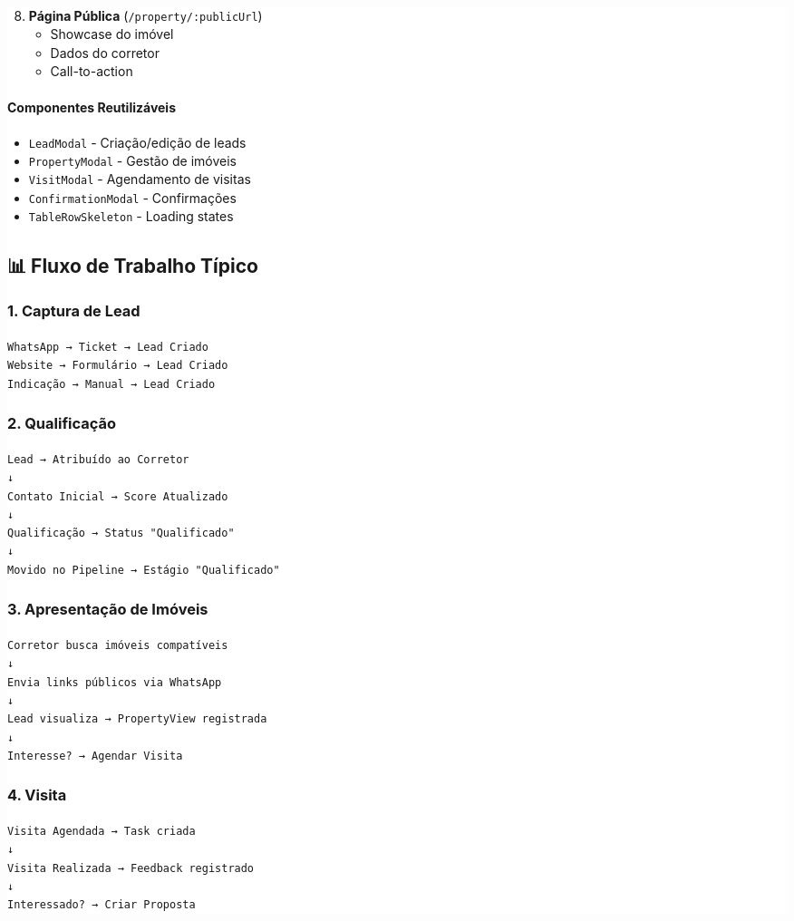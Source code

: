 8. **Página Pública** (`/property/:publicUrl`)
   - Showcase do imóvel
   - Dados do corretor
   - Call-to-action

#### Componentes Reutilizáveis
- `LeadModal` - Criação/edição de leads
- `PropertyModal` - Gestão de imóveis
- `VisitModal` - Agendamento de visitas
- `ConfirmationModal` - Confirmações
- `TableRowSkeleton` - Loading states

## 📊 Fluxo de Trabalho Típico

### 1. Captura de Lead
```
WhatsApp → Ticket → Lead Criado
Website → Formulário → Lead Criado
Indicação → Manual → Lead Criado
```

### 2. Qualificação
```
Lead → Atribuído ao Corretor
↓
Contato Inicial → Score Atualizado
↓
Qualificação → Status "Qualificado"
↓
Movido no Pipeline → Estágio "Qualificado"
```

### 3. Apresentação de Imóveis
```
Corretor busca imóveis compatíveis
↓
Envia links públicos via WhatsApp
↓
Lead visualiza → PropertyView registrada
↓
Interesse? → Agendar Visita
```

### 4. Visita
```
Visita Agendada → Task criada
↓
Visita Realizada → Feedback registrado
↓
Interessado? → Criar Proposta
```
